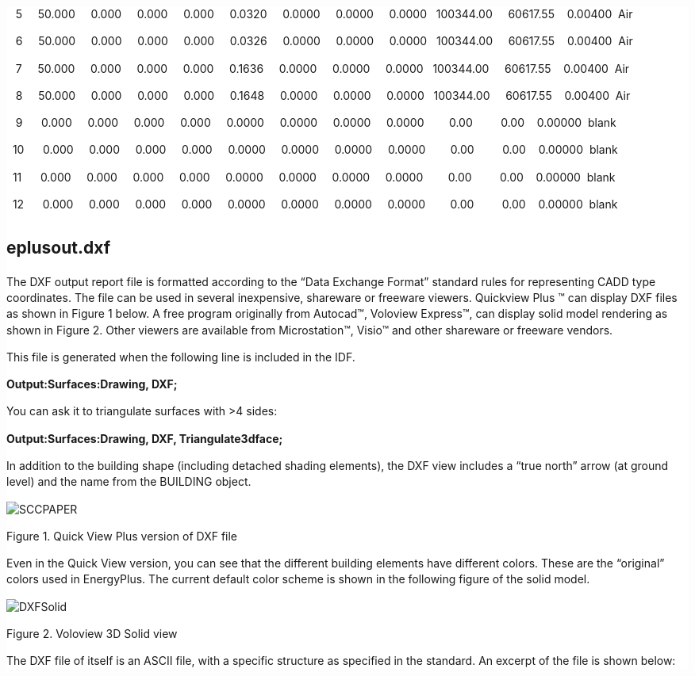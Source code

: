    5     50.000     0.000     0.000     0.000     0.0320     0.0000     0.0000     0.0000   100344.00     60617.55    0.00400  Air

   6     50.000     0.000     0.000     0.000     0.0326     0.0000     0.0000     0.0000   100344.00     60617.55    0.00400  Air

   7     50.000     0.000     0.000     0.000     0.1636     0.0000     0.0000     0.0000   100344.00     60617.55    0.00400  Air

   8     50.000     0.000     0.000     0.000     0.1648     0.0000     0.0000     0.0000   100344.00     60617.55    0.00400  Air

   9      0.000     0.000     0.000     0.000     0.0000     0.0000     0.0000     0.0000        0.00         0.00    0.00000  blank

  10      0.000     0.000     0.000     0.000     0.0000     0.0000     0.0000     0.0000        0.00         0.00    0.00000  blank

  11      0.000     0.000     0.000     0.000     0.0000     0.0000     0.0000     0.0000        0.00         0.00    0.00000  blank

  12      0.000     0.000     0.000     0.000     0.0000     0.0000     0.0000     0.0000        0.00         0.00    0.00000  blank

eplusout.dxf
------------

The DXF output report file is formatted according to the “Data Exchange Format” standard rules for representing CADD type coordinates. The file can be used in several inexpensive, shareware or freeware viewers. Quickview Plus ™ can display DXF files as shown in Figure 1 below. A free program originally from Autocad™, Voloview Express™, can display solid model rendering as shown in Figure 2. Other viewers are available from Microstation™, Visio™ and other shareware or freeware vendors.

This file is generated when the following line is included in the IDF.

**Output:Surfaces:Drawing, DXF;**

You can ask it to triangulate surfaces with &gt;4 sides:

**Output:Surfaces:Drawing, DXF, Triangulate3dface;**

In addition to the building shape (including detached shading elements), the DXF view includes a “true north” arrow (at ground level) and the name from the BUILDING object.

![SCCPAPER](media/image001.jpg)

Figure 1. Quick View Plus version of DXF file

Even in the Quick View version, you can see that the different building elements have different colors. These are the “original” colors used in EnergyPlus. The current default color scheme is shown in the following figure of the solid model.

![DXFSolid](media/image002.jpg)

Figure 2. Voloview 3D Solid view

The DXF file of itself is an ASCII file, with a specific structure as specified in the standard. An excerpt of the file is shown below:
